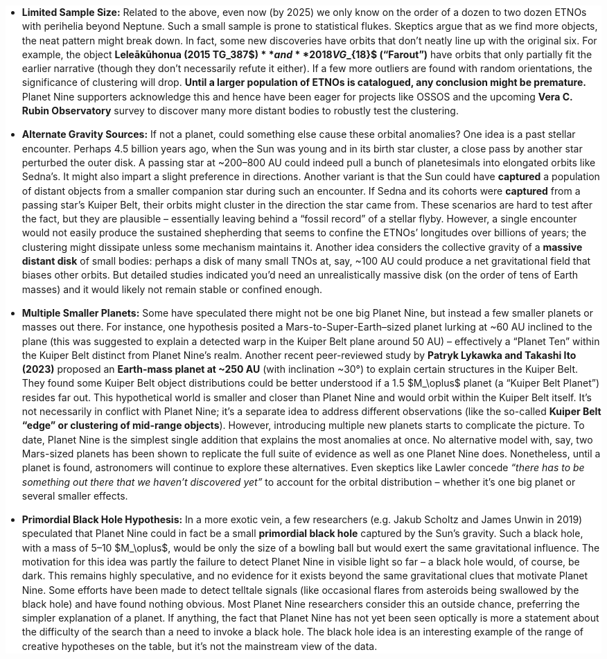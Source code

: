 * **Limited Sample Size:** Related to the above, even now (by 2025) we only know on the order of a dozen to two dozen ETNOs with perihelia beyond Neptune. Such a small sample is prone to statistical flukes. Skeptics argue that as we find more objects, the neat pattern might break down. In fact, some new discoveries have orbits that don’t neatly line up with the original six. For example, the object **Leleākūhonua (2015 TG$\_{387}\$)** and **2018 VG$\_{18}\$ (“Farout”)** have orbits that only partially fit the earlier narrative (though they don’t necessarily refute it either). If a few more outliers are found with random orientations, the significance of clustering will drop. **Until a larger population of ETNOs is catalogued, any conclusion might be premature.** Planet Nine supporters acknowledge this and hence have been eager for projects like OSSOS and the upcoming **Vera C. Rubin Observatory** survey to discover many more distant bodies to robustly test the clustering.

* **Alternate Gravity Sources:** If not a planet, could something else cause these orbital anomalies? One idea is a past stellar encounter. Perhaps 4.5 billion years ago, when the Sun was young and in its birth star cluster, a close pass by another star perturbed the outer disk. A passing star at \~200–800 AU could indeed pull a bunch of planetesimals into elongated orbits like Sedna’s. It might also impart a slight preference in directions. Another variant is that the Sun could have **captured** a population of distant objects from a smaller companion star during such an encounter. If Sedna and its cohorts were **captured** from a passing star’s Kuiper Belt, their orbits might cluster in the direction the star came from. These scenarios are hard to test after the fact, but they are plausible – essentially leaving behind a “fossil record” of a stellar flyby. However, a single encounter would not easily produce the sustained shepherding that seems to confine the ETNOs’ longitudes over billions of years; the clustering might dissipate unless some mechanism maintains it. Another idea considers the collective gravity of a **massive distant disk** of small bodies: perhaps a disk of many small TNOs at, say, \~100 AU could produce a net gravitational field that biases other orbits. But detailed studies indicated you’d need an unrealistically massive disk (on the order of tens of Earth masses) and it would likely not remain stable or confined enough.

* **Multiple Smaller Planets:** Some have speculated there might not be one big Planet Nine, but instead a few smaller planets or masses out there. For instance, one hypothesis posited a Mars-to-Super-Earth–sized planet lurking at \~60 AU inclined to the plane (this was suggested to explain a detected warp in the Kuiper Belt plane around 50 AU) – effectively a “Planet Ten” within the Kuiper Belt distinct from Planet Nine’s realm. Another recent peer-reviewed study by **Patryk Lykawka and Takashi Ito (2023)** proposed an **Earth-mass planet at \~250 AU** (with inclination \~30°) to explain certain structures in the Kuiper Belt. They found some Kuiper Belt object distributions could be better understood if a 1.5 \$M\_\oplus\$ planet (a “Kuiper Belt Planet”) resides far out. This hypothetical world is smaller and closer than Planet Nine and would orbit within the Kuiper Belt itself. It’s not necessarily in conflict with Planet Nine; it’s a separate idea to address different observations (like the so-called **Kuiper Belt “edge” or clustering of mid-range objects**). However, introducing multiple new planets starts to complicate the picture. To date, Planet Nine is the simplest single addition that explains the most anomalies at once. No alternative model with, say, two Mars-sized planets has been shown to replicate the full suite of evidence as well as one Planet Nine does. Nonetheless, until a planet is found, astronomers will continue to explore these alternatives. Even skeptics like Lawler concede *“there has to be something out there that we haven’t discovered yet”* to account for the orbital distribution – whether it’s one big planet or several smaller effects.

* **Primordial Black Hole Hypothesis:** In a more exotic vein, a few researchers (e.g. Jakub Scholtz and James Unwin in 2019) speculated that Planet Nine could in fact be a small **primordial black hole** captured by the Sun’s gravity. Such a black hole, with a mass of 5–10 \$M\_\oplus\$, would be only the size of a bowling ball but would exert the same gravitational influence. The motivation for this idea was partly the failure to detect Planet Nine in visible light so far – a black hole would, of course, be dark. This remains highly speculative, and no evidence for it exists beyond the same gravitational clues that motivate Planet Nine. Some efforts have been made to detect telltale signals (like occasional flares from asteroids being swallowed by the black hole) and have found nothing obvious. Most Planet Nine researchers consider this an outside chance, preferring the simpler explanation of a planet. If anything, the fact that Planet Nine has not yet been seen optically is more a statement about the difficulty of the search than a need to invoke a black hole. The black hole idea is an interesting example of the range of creative hypotheses on the table, but it’s not the mainstream view of the data.
